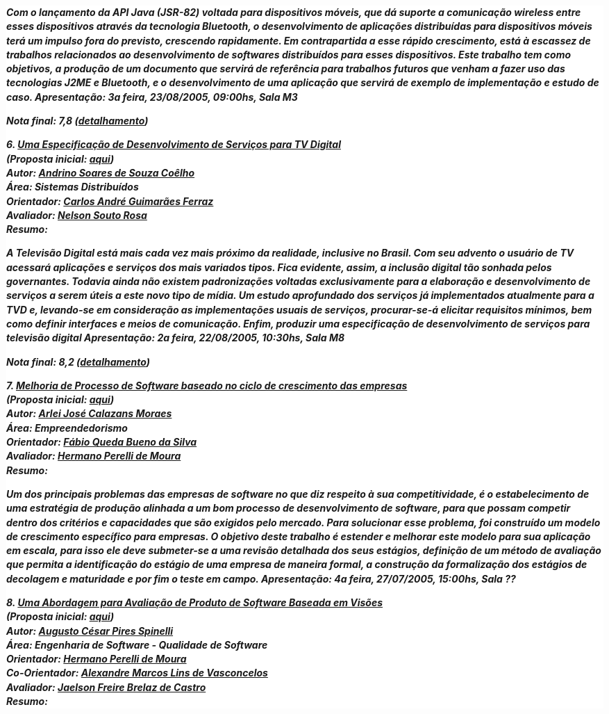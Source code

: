 ***Com o lançamento da API Java (JSR-82) voltada para dispositivos móveis, que dá suporte a comunicação wireless entre esses dispositivos através da tecnologia Bluetooth, o desenvolvimento de aplicações distribuídas para dispositivos móveis terá um impulso fora do previsto, crescendo rapidamente. Em contrapartida a esse rápido crescimento, está à escassez de trabalhos relacionados ao desenvolvimento de softwares distribuídos para esses dispositivos. Este trabalho tem como objetivos, a produção de um documento que servirá de referência para trabalhos futuros que venham a fazer uso das tecnologias J2ME e Bluetooth, e o desenvolvimento de uma aplicação que servirá de exemplo de implementação e estudo de caso.   Apresentação: 3a feira, 23/08/2005, 09:00hs, Sala M3***

   ***Nota final: 7,8 ([detalhamento](http://www.cin.ufpe.br/~tg/2005-1/detalhamento-notas.html#alsl))***

***6\. [Uma Especificação de Desenvolvimento de Serviços para TV Digital](http://www.cin.ufpe.br/~tg/2005-1/assc.pdf)***  
   ***(Proposta inicial: [aqui](http://www.cin.ufpe.br/~tg/2005-1/assc-proposta.doc))***  
   ***Autor: [Andrino Soares de Souza Coêlho](http://www.cin.ufpe.br/~assc)***  
   ***Área: Sistemas Distribuídos***  
   ***Orientador: [Carlos André Guimarães Ferraz](http://www.cin.ufpe.br/~cagf)***  
   ***Avaliador: [Nelson Souto Rosa](http://www.cin.ufpe.br/~nsr)***  
   ***Resumo:***

***A Televisão Digital está mais cada vez mais próximo da realidade, inclusive no Brasil. Com seu advento o usuário de TV acessará aplicações e serviços dos mais variados tipos. Fica evidente, assim, a inclusão digital tão sonhada pelos governantes. Todavia ainda não existem padronizações voltadas exclusivamente para a elaboração e desenvolvimento de serviços a serem úteis a este novo tipo de mídia. Um estudo aprofundado dos serviços já implementados atualmente para a TVD e, levando-se em consideração as implementações usuais de serviços, procurar-se-á elicitar requisitos mínimos, bem como definir interfaces e meios de comunicação. Enfim, produzir uma especificação de desenvolvimento de serviços para televisão digital   Apresentação: 2a feira, 22/08/2005, 10:30hs, Sala M8***

   ***Nota final: 8,2 ([detalhamento](http://www.cin.ufpe.br/~tg/2005-1/detalhamento-notas.html#assc))***

***7\. [Melhoria de Processo de Software baseado no ciclo de crescimento das empresas](http://www.cin.ufpe.br/~tg/2005-1/ajcm.pdf)***  
   ***(Proposta inicial: [aqui](http://www.cin.ufpe.br/~tg/2005-1/ajcm-proposta.doc))***  
   ***Autor: [Arlei José Calazans Moraes](http://www.cin.ufpe.br/~ajcm)***  
   ***Área: Empreendedorismo***  
   ***Orientador: [Fábio Queda Bueno da Silva](http://www.cin.ufpe.br/~fabio)***  
   ***Avaliador: [Hermano Perelli de Moura](http://www.cin.ufpe.br/~hermano)***  
   ***Resumo:***

***Um dos principais problemas das empresas de software no que diz respeito à sua competitividade, é o estabelecimento de uma estratégia de produção alinhada a um bom processo de desenvolvimento de software, para que possam competir dentro dos critérios e capacidades que são exigidos pelo mercado. Para solucionar esse problema, foi construído um modelo de crescimento específico para empresas. O objetivo deste trabalho é estender e melhorar este modelo para sua aplicação em escala, para isso ele deve submeter-se a uma revisão detalhada dos seus estágios, definição de um método de avaliação que permita a identificação do estágio de uma empresa de maneira formal, a construção da formalização dos estágios de decolagem e maturidade e por fim o teste em campo.   Apresentação: 4a feira, 27/07/2005, 15:00hs, Sala ??***

***8\. [Uma Abordagem para Avaliação de Produto de Software Baseada em Visões](http://www.cin.ufpe.br/~tg/2005-1/acps3.pdf)***  
   ***(Proposta inicial: [aqui](http://www.cin.ufpe.br/~tg/2005-1/acps3-proposta.doc))***  
   ***Autor: [Augusto César Pires Spinelli](http://www.cin.ufpe.br/~acps3)***  
   ***Área: Engenharia de Software \- Qualidade de Software***  
   ***Orientador: [Hermano Perelli de Moura](http://www.cin.ufpe.br/~hermano)***  
   ***Co-Orientador: [Alexandre Marcos Lins de Vasconcelos](http://www.cin.ufpe.br/~amlv)***  
   ***Avaliador: [Jaelson Freire Brelaz de Castro](http://www.cin.ufpe.br/~jbc)***  
   ***Resumo:***

